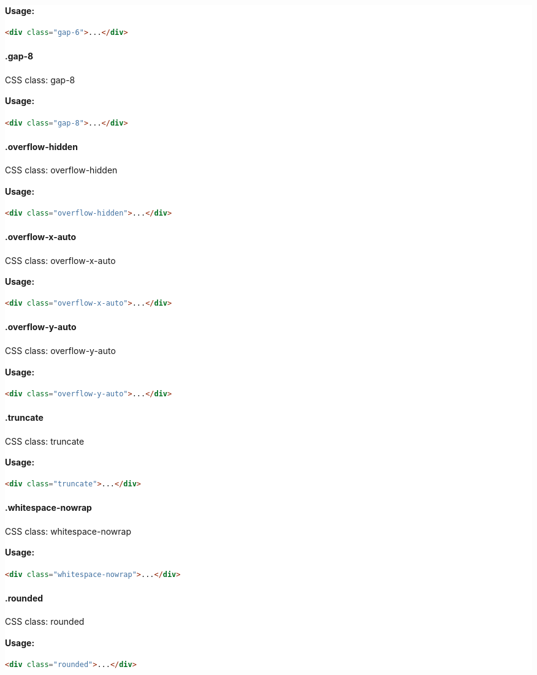 **Usage:**
```html
<div class="gap-6">...</div>
```

#### .gap-8
CSS class: gap-8

**Usage:**
```html
<div class="gap-8">...</div>
```

#### .overflow-hidden
CSS class: overflow-hidden

**Usage:**
```html
<div class="overflow-hidden">...</div>
```

#### .overflow-x-auto
CSS class: overflow-x-auto

**Usage:**
```html
<div class="overflow-x-auto">...</div>
```

#### .overflow-y-auto
CSS class: overflow-y-auto

**Usage:**
```html
<div class="overflow-y-auto">...</div>
```

#### .truncate
CSS class: truncate

**Usage:**
```html
<div class="truncate">...</div>
```

#### .whitespace-nowrap
CSS class: whitespace-nowrap

**Usage:**
```html
<div class="whitespace-nowrap">...</div>
```

#### .rounded
CSS class: rounded

**Usage:**
```html
<div class="rounded">...</div>
```
